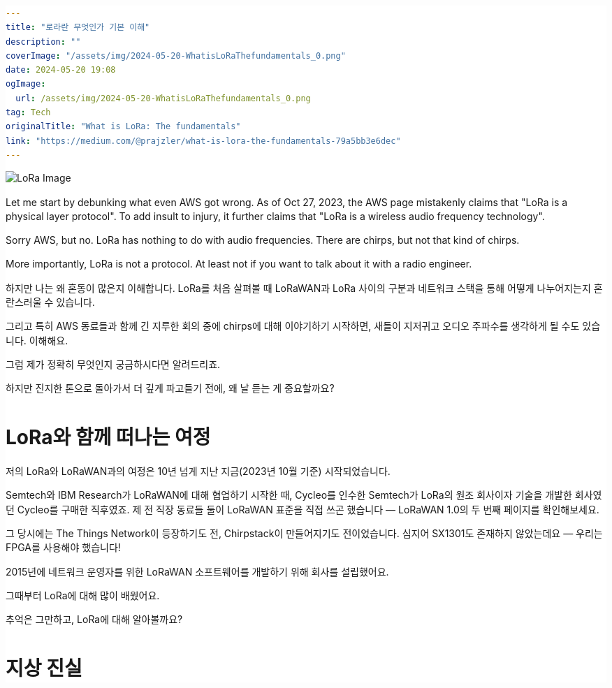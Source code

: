 ```yaml
---
title: "로라란 무엇인가 기본 이해"
description: ""
coverImage: "/assets/img/2024-05-20-WhatisLoRaThefundamentals_0.png"
date: 2024-05-20 19:08
ogImage:
  url: /assets/img/2024-05-20-WhatisLoRaThefundamentals_0.png
tag: Tech
originalTitle: "What is LoRa: The fundamentals"
link: "https://medium.com/@prajzler/what-is-lora-the-fundamentals-79a5bb3e6dec"
---
```


![LoRa Image](/assets/img/2024-05-20-WhatisLoRaThefundamentals_0.png)

Let me start by debunking what even AWS got wrong. As of Oct 27, 2023, the AWS page mistakenly claims that "LoRa is a physical layer protocol". To add insult to injury, it further claims that "LoRa is a wireless audio frequency technology".

Sorry AWS, but no. LoRa has nothing to do with audio frequencies. There are chirps, but not that kind of chirps.

More importantly, LoRa is not a protocol. At least not if you want to talk about it with a radio engineer.

<div class="content-ad"></div>

하지만 나는 왜 혼동이 많은지 이해합니다. LoRa를 처음 살펴볼 때 LoRaWAN과 LoRa 사이의 구분과 네트워크 스택을 통해 어떻게 나누어지는지 혼란스러울 수 있습니다.

그리고 특히 AWS 동료들과 함께 긴 지루한 회의 중에 chirps에 대해 이야기하기 시작하면, 새들이 지저귀고 오디오 주파수를 생각하게 될 수도 있습니다. 이해해요.

그럼 제가 정확히 무엇인지 궁금하시다면 알려드리죠.

하지만 진지한 톤으로 돌아가서 더 깊게 파고들기 전에, 왜 날 듣는 게 중요할까요?

<div class="content-ad"></div>

# LoRa와 함께 떠나는 여정

저의 LoRa와 LoRaWAN과의 여정은 10년 넘게 지난 지금(2023년 10월 기준) 시작되었습니다.

Semtech와 IBM Research가 LoRaWAN에 대해 협업하기 시작한 때, Cycleo를 인수한 Semtech가 LoRa의 원조 회사이자 기술을 개발한 회사였던 Cycleo를 구매한 직후였죠. 제 전 직장 동료들 둘이 LoRaWAN 표준을 직접 쓰곤 했습니다 — LoRaWAN 1.0의 두 번째 페이지를 확인해보세요.

그 당시에는 The Things Network이 등장하기도 전, Chirpstack이 만들어지기도 전이었습니다. 심지어 SX1301도 존재하지 않았는데요 — 우리는 FPGA를 사용해야 했습니다!

<div class="content-ad"></div>

2015년에 네트워크 운영자를 위한 LoRaWAN 소프트웨어를 개발하기 위해 회사를 설립했어요.

그때부터 LoRa에 대해 많이 배웠어요.

추억은 그만하고, LoRa에 대해 알아볼까요?

# 지상 진실
